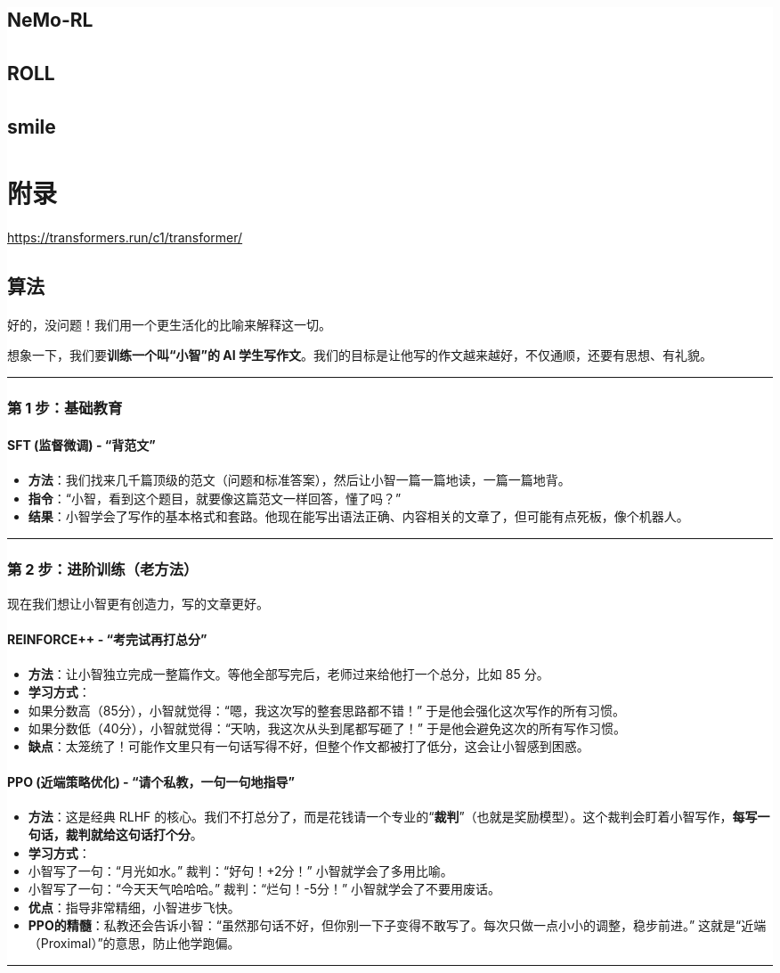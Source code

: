 ## NeMo-RL
## ROLL
## smile






# 附录

https://transformers.run/c1/transformer/




## 算法
好的，没问题！我们用一个更生活化的比喻来解释这一切。

想象一下，我们要**训练一个叫“小智”的 AI 学生写作文**。我们的目标是让他写的作文越来越好，不仅通顺，还要有思想、有礼貌。

---

### 第 1 步：基础教育

#### SFT (监督微调) - “背范文”
*   **方法**：我们找来几千篇顶级的范文（问题和标准答案），然后让小智一篇一篇地读，一篇一篇地背。
*   **指令**：“小智，看到这个题目，就要像这篇范文一样回答，懂了吗？”
*   **结果**：小智学会了写作的基本格式和套路。他现在能写出语法正确、内容相关的文章了，但可能有点死板，像个机器人。

---

### 第 2 步：进阶训练（老方法）

现在我们想让小智更有创造力，写的文章更好。

#### REINFORCE++ - “考完试再打总分”
*   **方法**：让小智独立完成一整篇作文。等他全部写完后，老师过来给他打一个总分，比如 85 分。
*   **学习方式**：
  *   如果分数高（85分），小智就觉得：“嗯，我这次写的整套思路都不错！” 于是他会强化这次写作的所有习惯。
  *   如果分数低（40分），小智就觉得：“天呐，我这次从头到尾都写砸了！” 于是他会避免这次的所有写作习惯。
*   **缺点**：太笼统了！可能作文里只有一句话写得不好，但整个作文都被打了低分，这会让小智感到困惑。

#### PPO (近端策略优化) - “请个私教，一句一句地指导”
*   **方法**：这是经典 RLHF 的核心。我们不打总分了，而是花钱请一个专业的“**裁判**”（也就是奖励模型）。这个裁判会盯着小智写作，**每写一句话，裁判就给这句话打个分**。
*   **学习方式**：
  *   小智写了一句：“月光如水。” 裁判：“好句！+2分！” 小智就学会了多用比喻。
  *   小智写了一句：“今天天气哈哈哈。” 裁判：“烂句！-5分！” 小智就学会了不要用废话。
*   **优点**：指导非常精细，小智进步飞快。
*   **PPO的精髓**：私教还会告诉小智：“虽然那句话不好，但你别一下子变得不敢写了。每次只做一点小小的调整，稳步前进。” 这就是“近端（Proximal）”的意思，防止他学跑偏。

---
